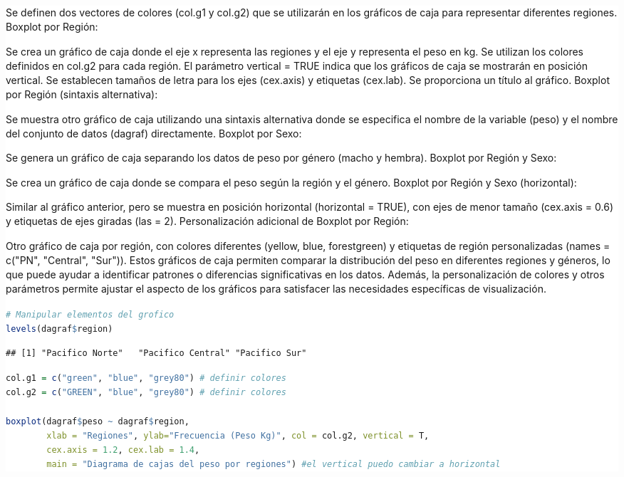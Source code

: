 Se definen dos vectores de colores (col.g1 y col.g2) que se utilizarán en los gráficos de caja para representar diferentes regiones.
Boxplot por Región:

Se crea un gráfico de caja donde el eje x representa las regiones y el eje y representa el peso en kg.
Se utilizan los colores definidos en col.g2 para cada región.
El parámetro vertical = TRUE indica que los gráficos de caja se mostrarán en posición vertical.
Se establecen tamaños de letra para los ejes (cex.axis) y etiquetas (cex.lab).
Se proporciona un título al gráfico.
Boxplot por Región (sintaxis alternativa):

Se muestra otro gráfico de caja utilizando una sintaxis alternativa donde se especifica el nombre de la variable (peso) y el nombre del conjunto de datos (dagraf) directamente.
Boxplot por Sexo:

Se genera un gráfico de caja separando los datos de peso por género (macho y hembra).
Boxplot por Región y Sexo:

Se crea un gráfico de caja donde se compara el peso según la región y el género.
Boxplot por Región y Sexo (horizontal):

Similar al gráfico anterior, pero se muestra en posición horizontal (horizontal = TRUE), con ejes de menor tamaño (cex.axis = 0.6) y etiquetas de ejes giradas (las = 2).
Personalización adicional de Boxplot por Región:

Otro gráfico de caja por región, con colores diferentes (yellow, blue, forestgreen) y etiquetas de región personalizadas (names = c("PN", "Central", "Sur")).
Estos gráficos de caja permiten comparar la distribución del peso en diferentes regiones y géneros, lo que puede ayudar a identificar patrones o diferencias significativas en los datos. Además, la personalización de colores y otros parámetros permite ajustar el aspecto de los gráficos para satisfacer las necesidades específicas de visualización.

```r
# Manipular elementos del grofico
levels(dagraf$region)
```

```
## [1] "Pacifico Norte"   "Pacifico Central" "Pacifico Sur"
```

```r
col.g1 = c("green", "blue", "grey80") # definir colores
col.g2 = c("GREEN", "blue", "grey80") # definir colores

boxplot(dagraf$peso ~ dagraf$region, 
        xlab = "Regiones", ylab="Frecuencia (Peso Kg)", col = col.g2, vertical = T,
        cex.axis = 1.2, cex.lab = 1.4, 
        main = "Diagrama de cajas del peso por regiones") #el vertical puedo cambiar a horizontal
```
